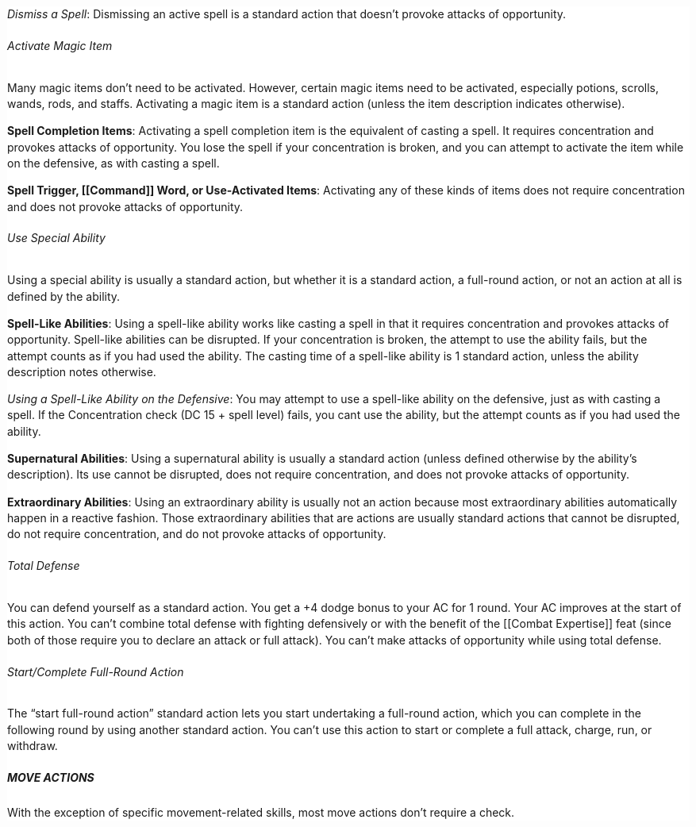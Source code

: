 _Dismiss a Spell_: Dismissing an active spell is a standard action that doesn’t provoke attacks of opportunity.

###### Activate Magic Item

Many magic items don’t need to be activated. However, certain magic items need to be activated, especially potions, scrolls, wands, rods, and staffs. Activating a magic item is a standard action (unless the item description indicates otherwise).

**Spell Completion Items**: Activating a spell completion item is the equivalent of casting a spell. It requires concentration and provokes attacks of opportunity. You lose the spell if your concentration is broken, and you can attempt to activate the item while on the defensive, as with casting a spell.

**Spell Trigger, [[Command]] Word, or Use-Activated Items**: Activating any of these kinds of items does not require concentration and does not provoke attacks of opportunity.

###### Use Special Ability

Using a special ability is usually a standard action, but whether it is a standard action, a full-round action, or not an action at all is defined by the ability.

**Spell-Like Abilities**: Using a spell-like ability works like casting a spell in that it requires concentration and provokes attacks of opportunity. Spell-like abilities can be disrupted. If your concentration is broken, the attempt to use the ability fails, but the attempt counts as if you had used the ability. The casting time of a spell-like ability is 1 standard action, unless the ability description notes otherwise.

_Using a Spell-Like Ability on the Defensive_: You may attempt to use a spell-like ability on the defensive, just as with casting a spell. If the Concentration check (DC 15 + spell level) fails, you cant use the ability, but the attempt counts as if you had used the ability.

**Supernatural Abilities**: Using a supernatural ability is usually a standard action (unless defined otherwise by the ability’s description). Its use cannot be disrupted, does not require concentration, and does not provoke attacks of opportunity.

**Extraordinary Abilities**: Using an extraordinary ability is usually not an action because most extraordinary abilities automatically happen in a reactive fashion. Those extraordinary abilities that are actions are usually standard actions that cannot be disrupted, do not require concentration, and do not provoke attacks of opportunity.

###### Total Defense

You can defend yourself as a standard action. You get a +4 dodge bonus to your AC for 1 round. Your AC improves at the start of this action. You can’t combine total defense with fighting defensively or with the benefit of the [[Combat Expertise]] feat (since both of those require you to declare an attack or full attack). You can’t make attacks of opportunity while using total defense.

###### Start/Complete Full-Round Action

The “start full-round action” standard action lets you start undertaking a full-round action, which you can complete in the following round by using another standard action. You can’t use this action to start or complete a full attack, charge, run, or withdraw.

##### MOVE ACTIONS

With the exception of specific movement-related skills, most move actions don’t require a check.
